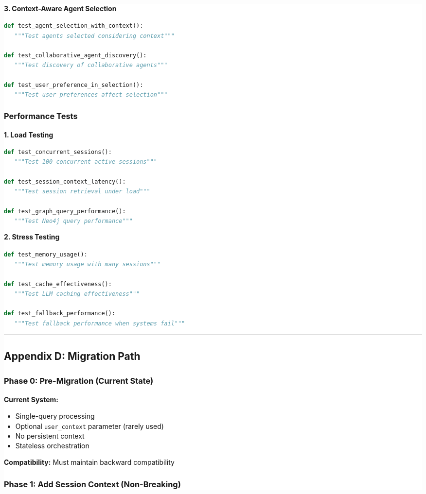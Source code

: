 **3. Context-Aware Agent Selection**
```python
def test_agent_selection_with_context():
   """Test agents selected considering context"""
   
def test_collaborative_agent_discovery():
   """Test discovery of collaborative agents"""
   
def test_user_preference_in_selection():
   """Test user preferences affect selection"""
```

### Performance Tests

**1. Load Testing**
```python
def test_concurrent_sessions():
   """Test 100 concurrent active sessions"""
   
def test_session_context_latency():
   """Test session retrieval under load"""
   
def test_graph_query_performance():
   """Test Neo4j query performance"""
```

**2. Stress Testing**
```python
def test_memory_usage():
   """Test memory usage with many sessions"""
   
def test_cache_effectiveness():
   """Test LLM caching effectiveness"""
   
def test_fallback_performance():
   """Test fallback performance when systems fail"""
```

---

## Appendix D: Migration Path

### Phase 0: Pre-Migration (Current State)

**Current System:**
- Single-query processing
- Optional `user_context` parameter (rarely used)
- No persistent context
- Stateless orchestration

**Compatibility:** Must maintain backward compatibility

### Phase 1: Add Session Context (Non-Breaking)
